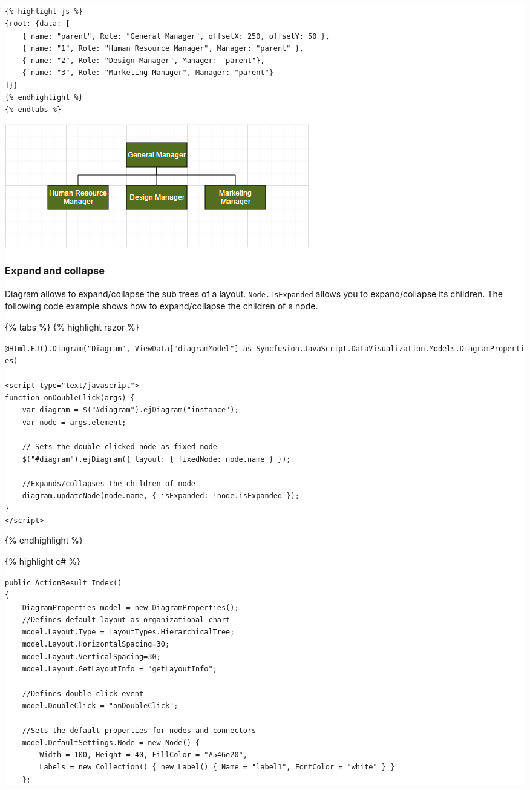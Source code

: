     {% highlight js %}
    {root: {data: [ 
        { name: "parent", Role: "General Manager", offsetX: 250, offsetY: 50 },
        { name: "1", Role: "Human Resource Manager", Manager: "parent" },
        { name: "2", Role: "Design Manager", Manager: "parent"},
        { name: "3", Role: "Marketing Manager", Manager: "parent"}
    ]}}
    {% endhighlight %}
    {% endtabs %}

![ASP.NET Core Diagram Expand and collapse](Automatic-Layout_images/Automatic-Layout_img13.png) 

### Expand and collapse

Diagram allows to expand/collapse the sub trees of a layout. `Node.IsExpanded` allows you to expand/collapse its children. The following code example shows how to expand/collapse the children of a node.

{% tabs %}
{% highlight razor %}

    @Html.EJ().Diagram("Diagram", ViewData["diagramModel"] as Syncfusion.JavaScript.DataVisualization.Models.DiagramProperties)

    <script type="text/javascript">
    function onDoubleClick(args) {
        var diagram = $("#diagram").ejDiagram("instance");
        var node = args.element;

        // Sets the double clicked node as fixed node
        $("#diagram").ejDiagram({ layout: { fixedNode: node.name } });

        //Expands/collapses the children of node
        diagram.updateNode(node.name, { isExpanded: !node.isExpanded });
    }
    </script>
{% endhighlight %}

{% highlight c# %}

    public ActionResult Index()
    {
        DiagramProperties model = new DiagramProperties();
        //Defines default layout as organizational chart
        model.Layout.Type = LayoutTypes.HierarchicalTree;
        model.Layout.HorizontalSpacing=30;
        model.Layout.VerticalSpacing=30;
        model.Layout.GetLayoutInfo = "getLayoutInfo";
        
        //Defines double click event
        model.DoubleClick = "onDoubleClick";

        //Sets the default properties for nodes and connectors
        model.DefaultSettings.Node = new Node() { 
            Width = 100, Height = 40, FillColor = "#546e20",
            Labels = new Collection() { new Label() { Name = "label1", FontColor = "white" } } 
        };